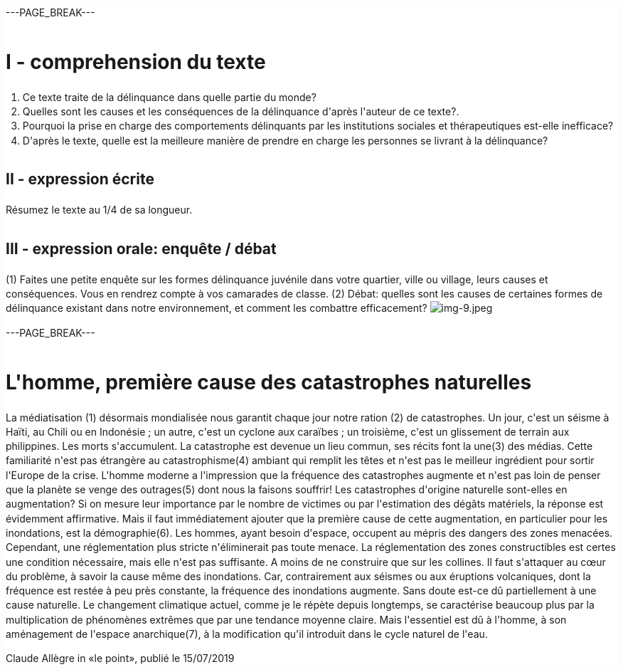 ---PAGE_BREAK---

# I - comprehension du texte 

1. Ce texte traite de la délinquance dans quelle partie du monde?
2. Quelles sont les causes et les conséquences de la délinquance d'après l'auteur de ce texte?.
3. Pourquoi la prise en charge des comportements délinquants par les institutions sociales et thérapeutiques est-elle inefficace?
4. D'après le texte, quelle est la meilleure manière de prendre en charge les personnes se livrant à la délinquance?

## II - expression écrite

Résumez le texte au $1 / 4$ de sa longueur.

## III - expression orale: enquête / débat

(1) Faites une petite enquête sur les formes délinquance juvénile dans votre quartier, ville ou village, leurs causes et conséquences. Vous en rendrez compte à vos camarades de classe.
(2) Débat: quelles sont les causes de certaines formes de délinquance existant dans notre environnement, et comment les combattre efficacement?
![img-9.jpeg](img-9.jpeg)

---PAGE_BREAK---

# L'homme, première cause des catastrophes naturelles 

La médiatisation (1) désormais mondialisée nous garantit chaque jour notre ration (2) de catastrophes. Un jour, c'est un séisme à Haïti, au Chili ou en Indonésie ; un autre, c'est un cyclone aux caraïbes ; un troisième, c'est un glissement de terrain aux philippines. Les morts s'accumulent. La catastrophe est devenue un lieu commun, ses récits font la une(3) des médias. Cette familiarité n'est pas étrangère au catastrophisme(4) ambiant qui remplit les têtes et n'est pas le meilleur ingrédient pour sortir l'Europe de la crise.
L'homme moderne a l'impression que la fréquence des catastrophes augmente et n'est pas loin de penser que la planète se venge des outrages(5) dont nous la faisons souffrir! Les catastrophes d'origine naturelle sont-elles en augmentation? Si on mesure leur importance par le nombre de victimes ou par l'estimation des dégâts matériels, la réponse est évidemment affirmative. Mais il faut immédiatement ajouter que la première cause de cette augmentation, en particulier pour les inondations, est la démographie(6). Les hommes, ayant besoin d'espace, occupent au mépris des dangers des zones menacées. Cependant, une réglementation plus stricte n'éliminerait pas toute menace. La réglementation des zones constructibles est certes une condition nécessaire, mais elle n'est pas suffisante. A moins de ne construire que sur les collines. Il faut s'attaquer au cœur du problème, à savoir la cause même des inondations. Car, contrairement aux séismes ou aux éruptions volcaniques, dont la fréquence est restée à peu près constante, la fréquence des inondations augmente. Sans doute est-ce dû partiellement à une cause naturelle. Le changement climatique actuel, comme je le répète depuis longtemps, se caractérise beaucoup plus par la multiplication de phénomènes extrêmes que par une tendance moyenne claire. Mais l'essentiel est dû à l'homme, à son aménagement de l'espace anarchique(7), à la modification qu'il introduit dans le cycle naturel de l'eau.

Claude Allègre in «le point», publié le 15/07/2019
